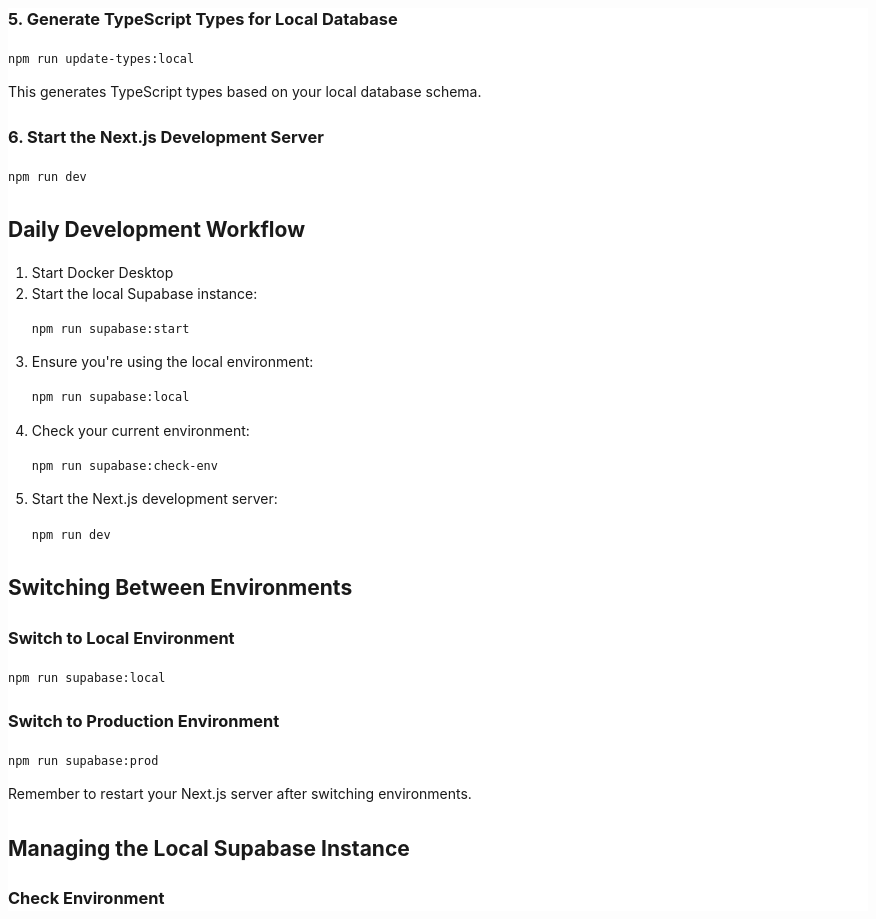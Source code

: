 ### 5. Generate TypeScript Types for Local Database

```bash
npm run update-types:local
```

This generates TypeScript types based on your local database schema.

### 6. Start the Next.js Development Server

```bash
npm run dev
```

## Daily Development Workflow

1. Start Docker Desktop
2. Start the local Supabase instance:
   ```bash
   npm run supabase:start
   ```
3. Ensure you're using the local environment:
   ```bash
   npm run supabase:local
   ```
4. Check your current environment:
   ```bash
   npm run supabase:check-env
   ```
5. Start the Next.js development server:
   ```bash
   npm run dev
   ```

## Switching Between Environments

### Switch to Local Environment

```bash
npm run supabase:local
```

### Switch to Production Environment

```bash
npm run supabase:prod
```

Remember to restart your Next.js server after switching environments.

## Managing the Local Supabase Instance

### Check Environment
